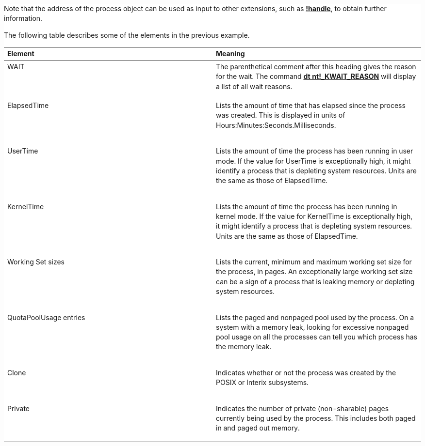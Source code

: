 Note that the address of the process object can be used as input to other extensions, such as [**!handle**](-handle.md), to obtain further information.

The following table describes some of the elements in the previous example.

<table>
<colgroup>
<col width="50%" />
<col width="50%" />
</colgroup>
<thead>
<tr class="header">
<th align="left">Element</th>
<th align="left">Meaning</th>
</tr>
</thead>
<tbody>
<tr class="odd">
<td align="left">WAIT</td>
<td align="left">The parenthetical comment after this heading gives the reason for the wait. The command <strong><a href="dt--display-type-.md" data-raw-source="[dt nt!_KWAIT_REASON](dt--display-type-.md)">dt nt!_KWAIT_REASON</a></strong> will display a list of all wait reasons.</td>
</tr>
<tr class="even">
<td align="left"><p>ElapsedTime</p></td>
<td align="left"><p>Lists the amount of time that has elapsed since the process was created. This is displayed in units of Hours:Minutes:Seconds.Milliseconds.</p></td>
</tr>
<tr class="odd">
<td align="left"><p>UserTime</p></td>
<td align="left"><p>Lists the amount of time the process has been running in user mode. If the value for UserTime is exceptionally high, it might identify a process that is depleting system resources. Units are the same as those of ElapsedTime.</p></td>
</tr>
<tr class="even">
<td align="left"><p>KernelTime</p></td>
<td align="left"><p>Lists the amount of time the process has been running in kernel mode. If the value for KernelTime is exceptionally high, it might identify a process that is depleting system resources. Units are the same as those of ElapsedTime.</p></td>
</tr>
<tr class="odd">
<td align="left"><p>Working Set sizes</p></td>
<td align="left"><p>Lists the current, minimum and maximum working set size for the process, in pages. An exceptionally large working set size can be a sign of a process that is leaking memory or depleting system resources.</p></td>
</tr>
<tr class="even">
<td align="left"><p>QuotaPoolUsage entries</p></td>
<td align="left"><p>Lists the paged and nonpaged pool used by the process. On a system with a memory leak, looking for excessive nonpaged pool usage on all the processes can tell you which process has the memory leak.</p></td>
</tr>
<tr class="odd">
<td align="left"><p>Clone</p></td>
<td align="left"><p>Indicates whether or not the process was created by the POSIX or Interix subsystems.</p></td>
</tr>
<tr class="even">
<td align="left"><p>Private</p></td>
<td align="left"><p>Indicates the number of private (non-sharable) pages currently being used by the process. This includes both paged in and paged out memory.</p></td>
</tr>
</tbody>
</table>
